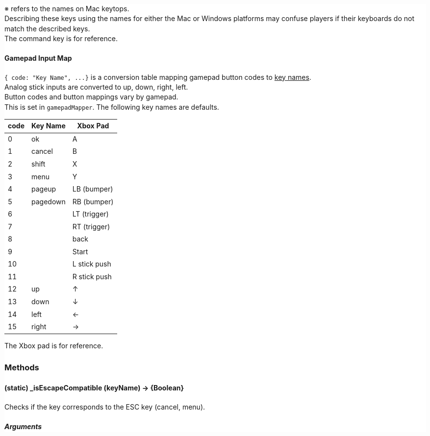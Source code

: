 
※ refers to the names on Mac keytops.<br />
Describing these keys using the names for either the Mac or Windows platforms may confuse players if their keyboards do not match the described keys.<br />
The command key is for reference.


#### Gamepad Input Map
<code>{ code: "Key Name", ...}</code> is a conversion table mapping gamepad button codes to [key names](Input.md#key-name).<br />
Analog stick inputs are converted to up, down, right, left.<br />
Button codes and button mappings vary by gamepad.<br />
This is set in `gamepadMapper`. The following key names are defaults.

| code | Key Name | Xbox Pad |
| --- | --- | --- |
| 0 | ok | A |
| 1 | cancel | B |
| 2 | shift | X |
| 3 | menu | Y |
| 4 | pageup | LB (bumper) |
| 5 | pagedown | RB (bumper) |
| 6 |  | LT (trigger) |
| 7 |  | RT (trigger) |
| 8 |  | back |
| 9 |  | Start |
| 10 |  | L stick push |
| 11 |  | R stick push |
| 12 | up | ↑ |
| 13 | down | ↓ |
| 14 | left | ← |
| 15 | right | → |

The Xbox pad is for reference.

### Methods

#### (static) _isEscapeCompatible (keyName) → {Boolean}
Checks if the key corresponds to the ESC key (cancel, menu).

##### Arguments
